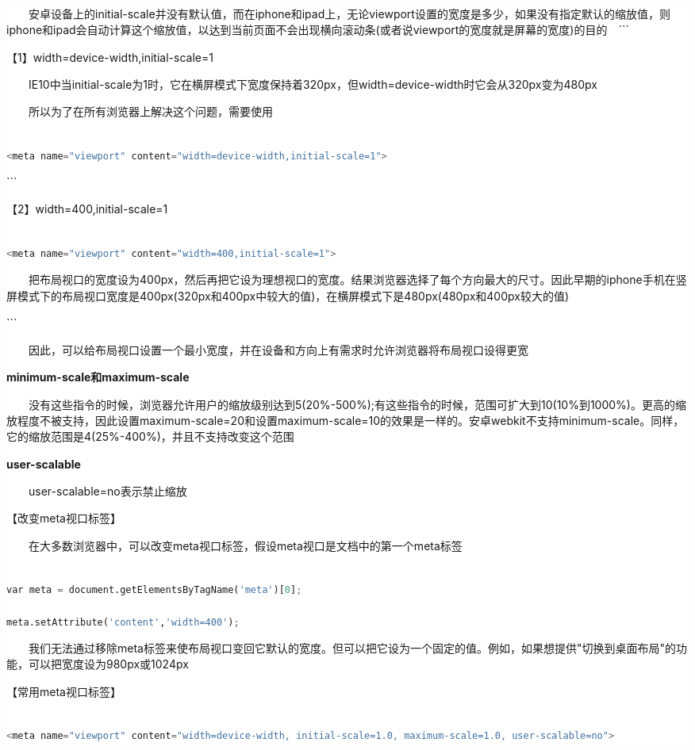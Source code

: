 　　安卓设备上的initial-scale并没有默认值，而在iphone和ipad上，无论viewport设置的宽度是多少，如果没有指定默认的缩放值，则iphone和ipad会自动计算这个缩放值，以达到当前页面不会出现横向滚动条(或者说viewport的宽度就是屏幕的宽度)的目的　```

【1】width=device-width,initial-scale=1

　　IE10中当initial-scale为1时，它在横屏模式下宽度保持着320px，但width=device-width时它会从320px变为480px

　　所以为了在所有浏览器上解决这个问题，需要使用

```python

<meta name="viewport" content="width=device-width,initial-scale=1">

```

<img src="https://images2015.cnblogs.com/blog/740839/201605/740839-20160522223952716-2064888165.jpg" alt="" />```

【2】width=400,initial-scale=1

```python

<meta name="viewport" content="width=400,initial-scale=1">

```

　　把布局视口的宽度设为400px，然后再把它设为理想视口的宽度。结果浏览器选择了每个方向最大的尺寸。因此早期的iphone手机在竖屏模式下的布局视口宽度是400px(320px和400px中较大的值)，在横屏模式下是480px(480px和400px较大的值)

<img src="https://images2015.cnblogs.com/blog/740839/201605/740839-20160516110027529-1368808967.gif" alt="" />```

　　因此，可以给布局视口设置一个最小宽度，并在设备和方向上有需求时允许浏览器将布局视口设得更宽

**minimum-scale和maximum-scale**

　　没有这些指令的时候，浏览器允许用户的缩放级别达到5(20%-500%);有这些指令的时候，范围可扩大到10(10%到1000%)。更高的缩放程度不被支持，因此设置maximum-scale=20和设置maximum-scale=10的效果是一样的。安卓webkit不支持minimum-scale。同样，它的缩放范围是4(25%-400%)，并且不支持改变这个范围

**user-scalable**

　　user-scalable=no表示禁止缩放

【改变meta视口标签】

　　在大多数浏览器中，可以改变meta视口标签，假设meta视口是文档中的第一个meta标签

```python

var meta = document.getElementsByTagName('meta')[0];

meta.setAttribute('content','width=400');

```

　　我们无法通过移除meta标签来使布局视口变回它默认的宽度。但可以把它设为一个固定的值。例如，如果想提供"切换到桌面布局"的功能，可以把宽度设为980px或1024px

【常用meta视口标签】

```python

<meta name="viewport" content="width=device-width, initial-scale=1.0, maximum-scale=1.0, user-scalable=no">

```
